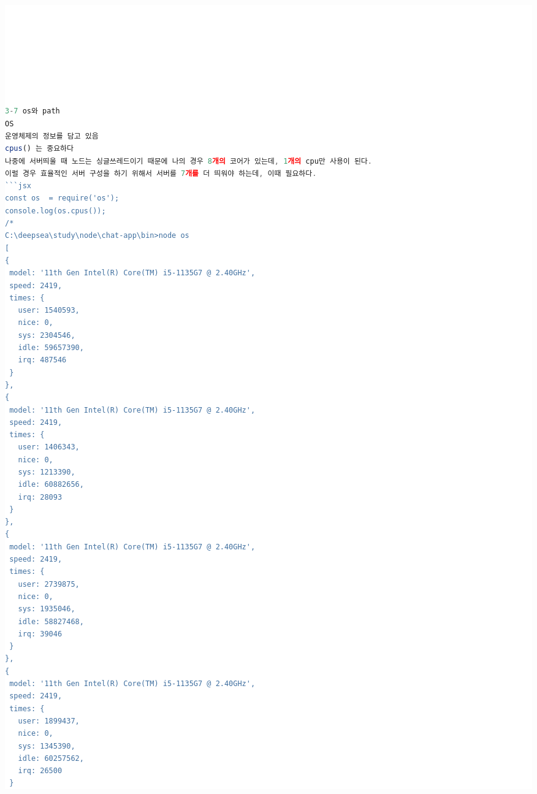 ```jsx








3-7 os와 path
OS
운영체제의 정보를 담고 있음
cpus() 는 중요하다
나중에 서버띄울 때 노드는 싱글쓰레드이기 때문에 나의 경우 8개의 코어가 있는데, 1개의 cpu만 사용이 된다.
이럴 경우 효율적인 서버 구성을 하기 위해서 서버를 7개를 더 띄워야 하는데, 이때 필요하다. 
```jsx
const os  = require('os');
console.log(os.cpus());
/*
C:\deepsea\study\node\chat-app\bin>node os
[
{
 model: '11th Gen Intel(R) Core(TM) i5-1135G7 @ 2.40GHz',
 speed: 2419,
 times: {
   user: 1540593,
   nice: 0,
   sys: 2304546,
   idle: 59657390,
   irq: 487546
 }
},
{
 model: '11th Gen Intel(R) Core(TM) i5-1135G7 @ 2.40GHz',
 speed: 2419,
 times: {
   user: 1406343,
   nice: 0,
   sys: 1213390,
   idle: 60882656,
   irq: 28093
 }
},
{
 model: '11th Gen Intel(R) Core(TM) i5-1135G7 @ 2.40GHz',
 speed: 2419,
 times: {
   user: 2739875,
   nice: 0,
   sys: 1935046,
   idle: 58827468,
   irq: 39046
 }
},
{
 model: '11th Gen Intel(R) Core(TM) i5-1135G7 @ 2.40GHz',
 speed: 2419,
 times: {
   user: 1899437,
   nice: 0,
   sys: 1345390,
   idle: 60257562,
   irq: 26500
 }
```